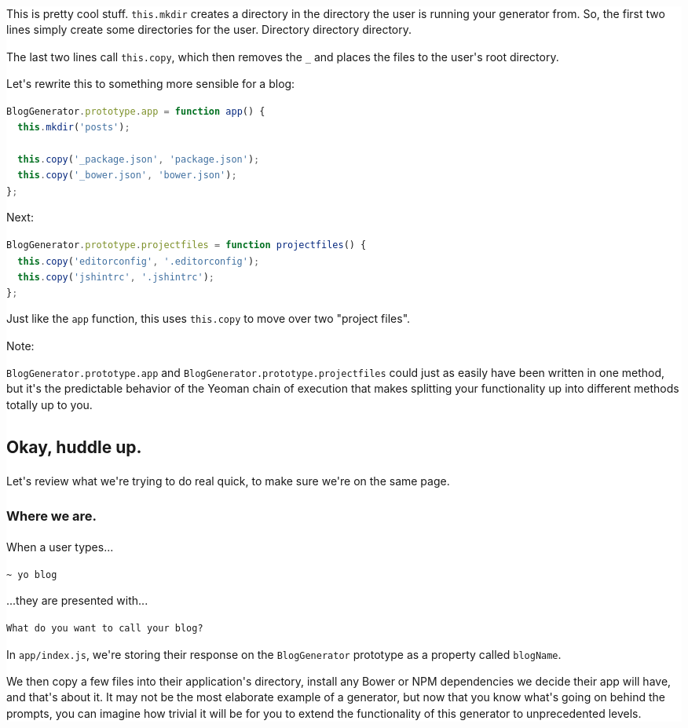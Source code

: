This is pretty cool stuff. `this.mkdir` creates a directory in the directory the user is running your generator from. So, the first two lines simply create some directories for the user. Directory directory directory.

The last two lines call `this.copy`, which then removes the `_` and places the files to the user's root directory.

Let's rewrite this to something more sensible for a blog:

```js
BlogGenerator.prototype.app = function app() {
  this.mkdir('posts');

  this.copy('_package.json', 'package.json');
  this.copy('_bower.json', 'bower.json');
};
```

Next:

```js
BlogGenerator.prototype.projectfiles = function projectfiles() {
  this.copy('editorconfig', '.editorconfig');
  this.copy('jshintrc', '.jshintrc');
};
```

Just like the `app` function, this uses `this.copy` to move over two "project files".

Note:

`BlogGenerator.prototype.app` and `BlogGenerator.prototype.projectfiles` could just as easily have been written in one method, but it's the predictable behavior of the Yeoman chain of execution that makes splitting your functionality up into different methods totally up to you.


<h2 id="okay-huddle-up">Okay, huddle up.</h2>

Let's review what we're trying to do real quick, to make sure we're on the same page.

<h3 id="where-we-are">Where we are.</h3>

When a user types...

```bash
~ yo blog
```

...they are presented with...

```text
What do you want to call your blog?
```

In `app/index.js`, we're storing their response on the `BlogGenerator` prototype as a property called `blogName`.

We then copy a few files into their application's directory, install any Bower or NPM dependencies we decide their app will have, and that's about it. It may not be the most elaborate example of a generator, but now that you know what's going on behind the prompts, you can imagine how trivial it will be for you to extend the functionality of this generator to unprecedented levels.
